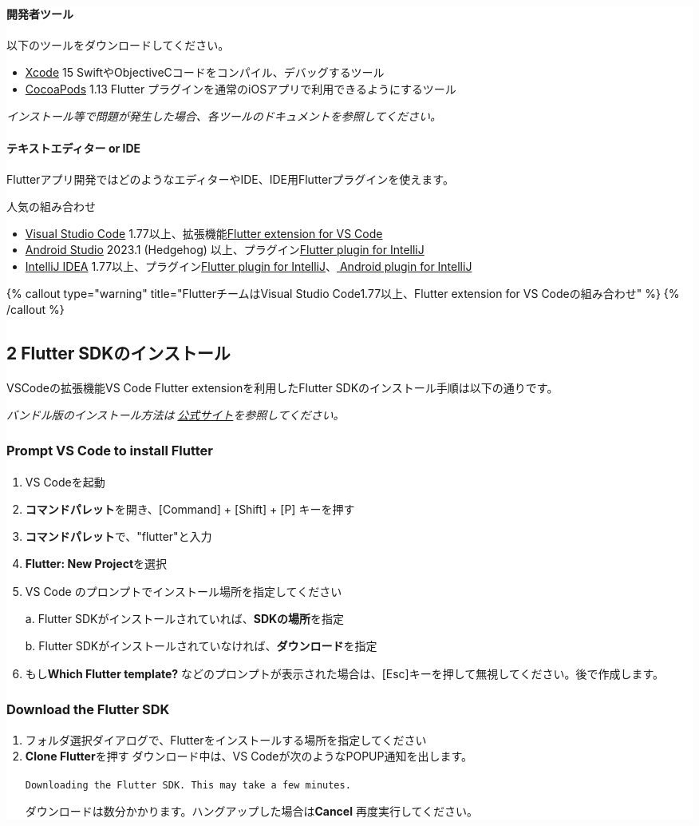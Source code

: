 #### **開発者ツール** 
以下のツールをダウンロードしてください。
- [Xcode](https://developer.apple.com/xcode/) 15 SwiftやObjectiveCコードをコンパイル、デバッグするツール
- [CocoaPods](https://guides.cocoapods.org/using/getting-started.html#installation) 1.13 Flutter プラグインを通常のiOSアプリで利用できるようにするツール

_インストール等で問題が発生した場合、各ツールのドキュメントを参照してください。_


#### **テキストエディター or IDE** 
Flutterアプリ開発ではどのようなエディターやIDE、IDE用Flutterプラグインを使えます。

人気の組み合わせ
- [Visual Studio Code](https://code.visualstudio.com/docs/setup/mac) 1.77以上、拡張機能[Flutter extension for VS Code](https://marketplace.visualstudio.com/items?itemName=Dart-Code.flutter)
- [Android Studio](https://developer.android.com/studio/install) 2023.1 (Hedgehog) 以上、プラグイン[Flutter plugin for IntelliJ](https://plugins.jetbrains.com/plugin/9212-flutter) 
- [IntelliJ IDEA](https://www.jetbrains.com/help/idea/installation-guide.html) 1.77以上、プラグイン[Flutter plugin for IntelliJ](https://www.jetbrains.com/help/idea/installation-guide.html)、[ Android plugin for IntelliJ](https://plugins.jetbrains.com/plugin/22989-android)

{% callout type="warning" title="FlutterチームはVisual Studio Code1.77以上、Flutter extension for VS Codeの組み合わせ" %}
{% /callout %}


## 2 Flutter SDKのインストール
VSCodeの拡張機能VS Code Flutter extensionを利用したFlutter SDKのインストール手順は以下の通りです。

_バンドル版のインストール方法は [公式サイト](https://docs.flutter.dev/get-started/install/macos/mobile-ios?tab=physical#configure-your-target-ios-device)を参照してください。_

### Prompt VS Code to install Flutter

1. VS Codeを起動
2. **コマンドパレット**を開き、[Command] + [Shift] + [P] キーを押す
3. **コマンドパレット**で、"flutter"と入力
4. **Flutter: New Project**を選択
5. VS Code のプロンプトでインストール場所を指定してください
    
    a. Flutter SDKがインストールされていれば、**SDKの場所**を指定
    
    b. Flutter SDKがインストールされていなければ、**ダウンロード**を指定
    
6. もし**Which Flutter template?** などのプロンプトが表示された場合は、[Esc]キーを押して無視してください。後で作成します。


### Download the Flutter SDK
1. フォルダ選択ダイアログで、Flutterをインストールする場所を指定してください
2. **Clone Flutter**を押す
   ダウンロード中は、VS Codeが次のようなPOPUP通知を出します。
    ```
    Downloading the Flutter SDK. This may take a few minutes.
    ```
    ダウンロードは数分かかります。ハングアップした場合は**Cancel** 再度実行してください。
